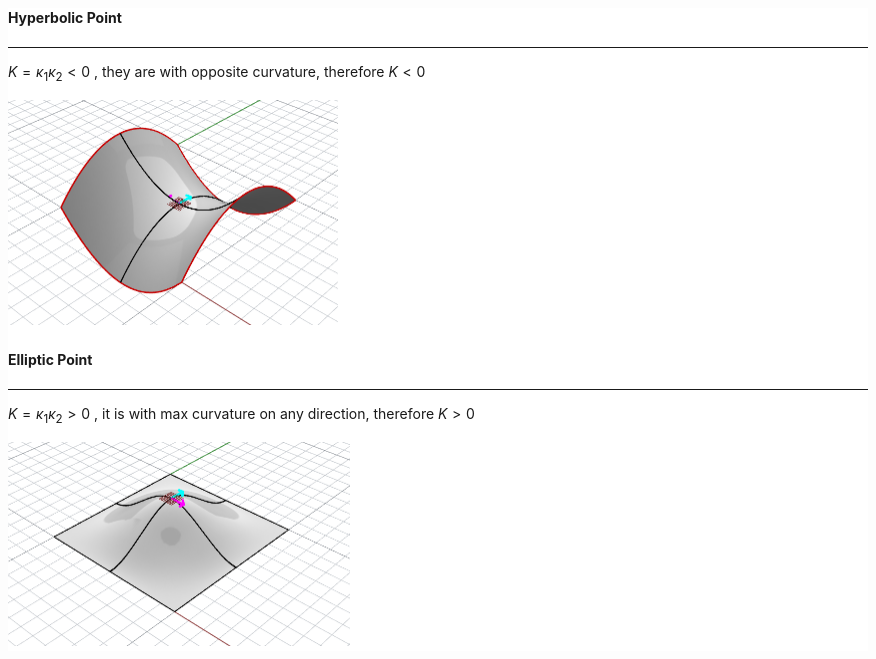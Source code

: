 

#### Hyperbolic Point

___

$K = \kappa_1\kappa_2 < 0$ , they are with opposite curvature, therefore $K<0$

<img src="Chapter 03 Intro to Differential Geometry[Lecture&CourseNote].assets/image-20210205184326307.png" alt="image-20210205184326307" style="zoom:50%;" />



#### Elliptic Point

___

$K = \kappa_1\kappa_2 > 0$ , it is with max curvature on any direction, therefore $K>0$

<img src="Chapter 03 Intro to Differential Geometry[Lecture&CourseNote].assets/image-20210205184410550.png" alt="image-20210205184410550" style="zoom:50%;" />
